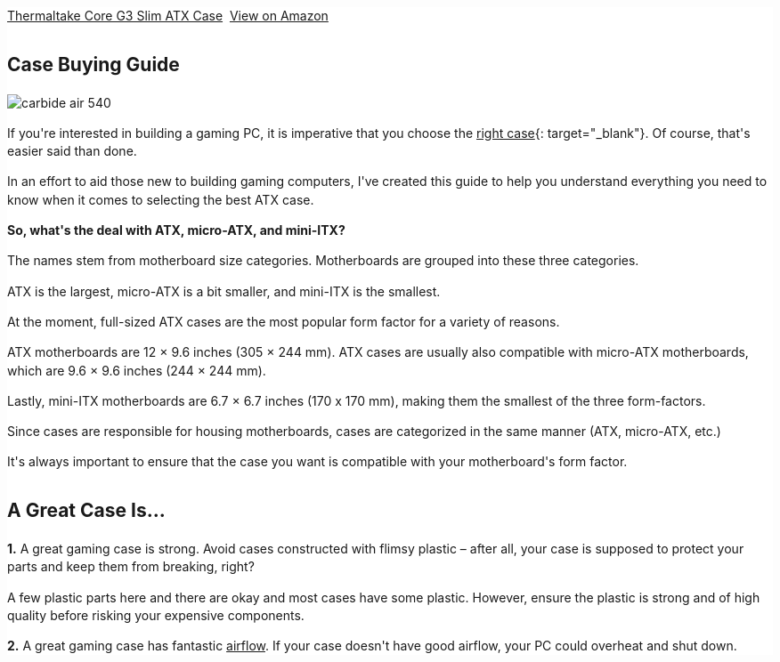   <tr>
    <td><a href="https://amzn.to/2vTJbgT">Thermaltake Core G3 Slim ATX Case</a></td>
    <td><a target="_blank" href="https://amzn.to/2vTJbgT"><img class="lazyload table-image" data-src="/img/case/thermaltake-core-g3.jpg" /></a></td>
    <td><a target="_blank" class="big-button" href="https://amzn.to/2vTJbgT">View on Amazon</a></td>
  </tr>
</table>

<div class="featured-info-box">
<div class="content">
<script type="text/javascript" src="https://app.getresponse.com/view_webform_v2.js?u=G3d6M&webforms_id=Bf6wL" data-webform-id="Bf6wL"></script>
</div>
</div>

## Case Buying Guide

<img class="lazyload img-right img-small" alt="carbide air 540" data-src="/img/case/carbide-air-540.png" />

If you're interested in building a gaming PC, it is imperative that you choose the [right case](https://www.computercaselab.com/what-makes-a-computer-case-the-best-for-gaming/){: target="_blank"}. Of course, that's easier said than done. 

In an effort to aid those new to building gaming computers, I've created this guide to help you understand everything you need to know when it comes to selecting the best ATX case. 

**So, what's the deal with ATX, micro-ATX, and mini-ITX?** 

The names stem from motherboard size categories. Motherboards are grouped into these three categories.

ATX is the largest, micro-ATX is a bit smaller, and mini-ITX is the smallest. 

At the moment, full-sized ATX cases are the most popular form factor for a variety of reasons. 

ATX motherboards are 12 × 9.6 inches (305 × 244 mm). ATX cases are usually also compatible with micro-ATX motherboards, which are 9.6 × 9.6 inches (244 × 244 mm). 

Lastly, mini-ITX motherboards are 6.7 × 6.7 inches (170 x 170 mm), making them the smallest of the three form-factors. 

Since cases are responsible for housing motherboards, cases are categorized in the same manner (ATX, micro-ATX, etc.) 

It's always important to ensure that the case you want is compatible with your motherboard's form factor. 

## A Great Case Is... 

**1.** A great gaming case is strong. Avoid cases constructed with flimsy plastic – after all, your case is supposed to protect your parts and keep them from breaking, right? 

A few plastic parts here and there are okay and most cases have some plastic. However, ensure the plastic is strong and of high quality before risking your expensive components. 

**2.** A great gaming case has fantastic [airflow](/cable-management/). If your case doesn't have good airflow, your PC could overheat and shut down. 

